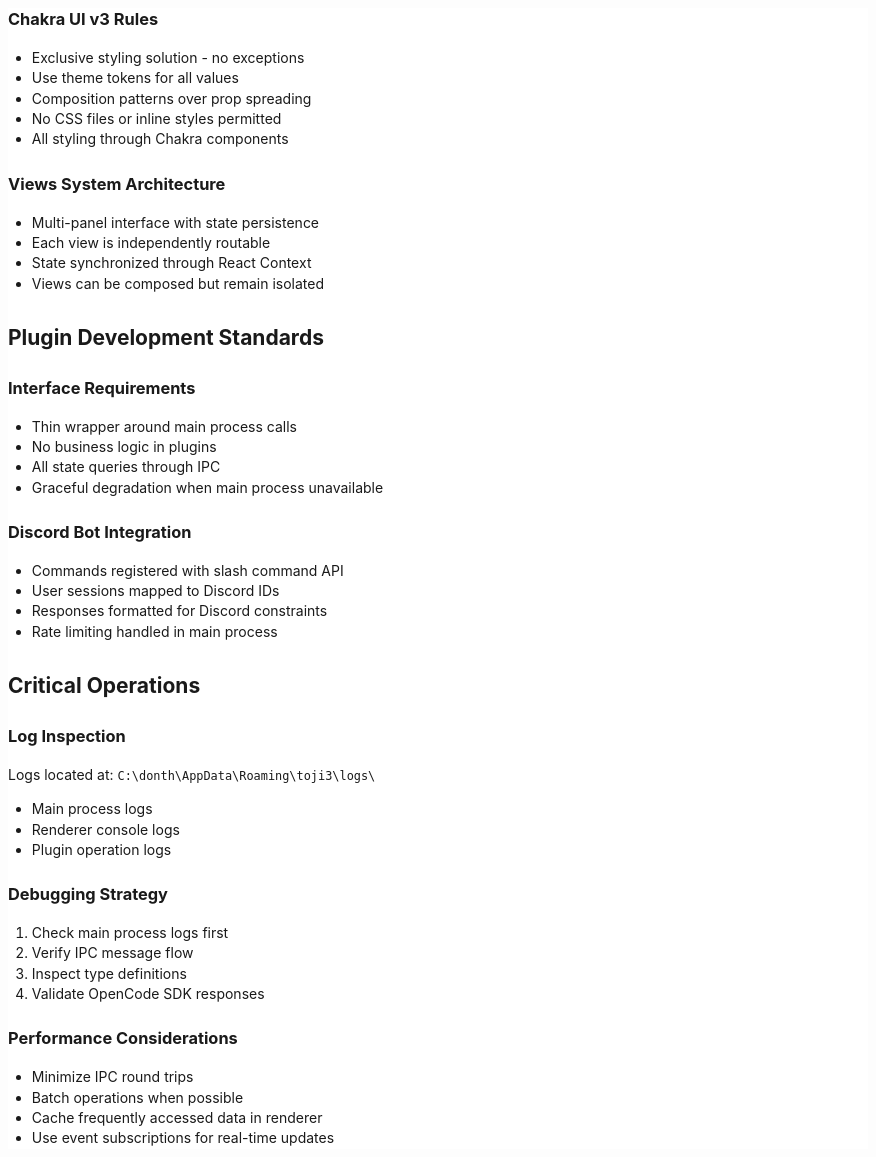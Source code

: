 ### Chakra UI v3 Rules

- Exclusive styling solution - no exceptions
- Use theme tokens for all values
- Composition patterns over prop spreading
- No CSS files or inline styles permitted
- All styling through Chakra components

### Views System Architecture

- Multi-panel interface with state persistence
- Each view is independently routable
- State synchronized through React Context
- Views can be composed but remain isolated

## Plugin Development Standards

### Interface Requirements

- Thin wrapper around main process calls
- No business logic in plugins
- All state queries through IPC
- Graceful degradation when main process unavailable

### Discord Bot Integration

- Commands registered with slash command API
- User sessions mapped to Discord IDs
- Responses formatted for Discord constraints
- Rate limiting handled in main process

## Critical Operations

### Log Inspection

Logs located at: `C:\donth\AppData\Roaming\toji3\logs\`

- Main process logs
- Renderer console logs
- Plugin operation logs

### Debugging Strategy

1. Check main process logs first
2. Verify IPC message flow
3. Inspect type definitions
4. Validate OpenCode SDK responses

### Performance Considerations

- Minimize IPC round trips
- Batch operations when possible
- Cache frequently accessed data in renderer
- Use event subscriptions for real-time updates
